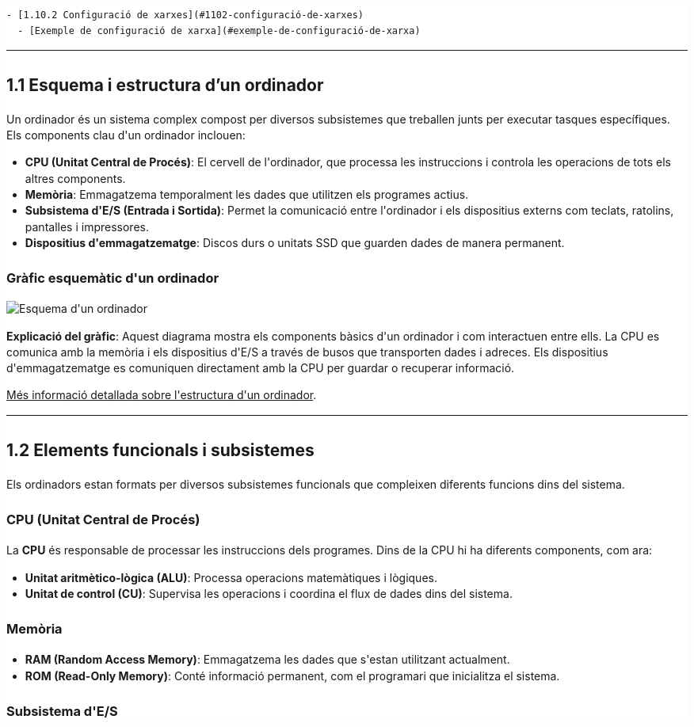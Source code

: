     - [1.10.2 Configuració de xarxes](#1102-configuració-de-xarxes)
      - [Exemple de configuració de xarxa](#exemple-de-configuració-de-xarxa)

---

## 1.1 Esquema i estructura d’un ordinador

Un ordinador és un sistema complex compost per diversos subsistemes que treballen junts per executar tasques específiques. Els components clau d'un ordinador inclouen:

- **CPU (Unitat Central de Procés)**: El cervell de l'ordinador, que processa les instruccions i controla les operacions de tots els altres components.
- **Memòria**: Emmagatzema temporalment les dades que utilitzen els programes actius.
- **Subsistema d'E/S (Entrada i Sortida)**: Permet la comunicació entre l'ordinador i els dispositius externs com teclats, ratolins, pantalles i impressores.
- **Dispositius d'emmagatzematge**: Discos durs o unitats SSD que guarden dades de manera permanent.

### Gràfic esquemàtic d'un ordinador

![Esquema d'un ordinador](https://artoftesting.com/wp-content/uploads/2021/01/block-diagram-of-computer.jpg)

**Explicació del gràfic**: Aquest diagrama mostra els components bàsics d'un ordinador i com interactuen entre ells. La CPU es comunica amb la memòria i els dispositius d'E/S a través de busos que transporten dades i adreces. Els dispositius d'emmagatzematge es comuniquen directament amb la CPU per guardar o recuperar informació.

[Més informació detallada sobre l'estructura d'un ordinador](https://en.wikipedia.org/wiki/Computer_architecture).

---

## 1.2 Elements funcionals i subsistemes

Els ordinadors estan formats per diversos subsistemes funcionals que compleixen diferents funcions dins del sistema.

### CPU (Unitat Central de Procés)

La **CPU** és responsable de processar les instruccions dels programes. Dins de la CPU hi ha diferents components, com ara:

- **Unitat aritmètico-lògica (ALU)**: Processa operacions matemàtiques i lògiques.
- **Unitat de control (CU)**: Supervisa les operacions i coordina el flux de dades dins del sistema.

### Memòria

- **RAM (Random Access Memory)**: Emmagatzema les dades que s'estan utilitzant actualment.
- **ROM (Read-Only Memory)**: Conté informació permanent, com el programari que inicialitza el sistema.

### Subsistema d'E/S
